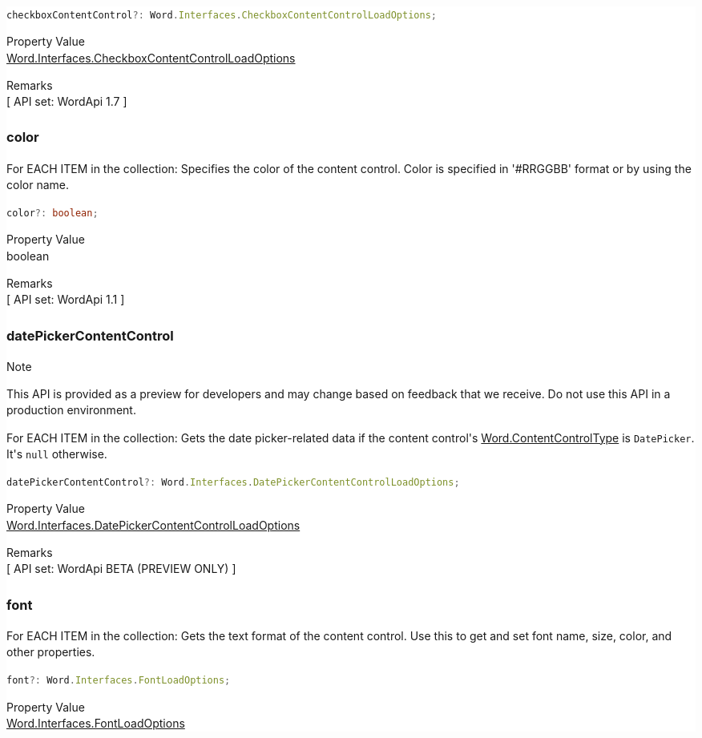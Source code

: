 ```typescript
checkboxContentControl?: Word.Interfaces.CheckboxContentControlLoadOptions;
```

Property Value  
[Word.Interfaces.CheckboxContentControlLoadOptions](/en-us/javascript/api/word/word.interfaces.checkboxcontentcontrolloadoptions)

Remarks  
[ API set: WordApi 1.7 ]

### color

For EACH ITEM in the collection: Specifies the color of the content control. Color is specified in '#RRGGBB' format or by using the color name.

```typescript
color?: boolean;
```

Property Value  
boolean

Remarks  
[ API set: WordApi 1.1 ]

### datePickerContentControl

Note

This API is provided as a preview for developers and may change based on feedback that we receive. Do not use this API in a production environment.

For EACH ITEM in the collection: Gets the date picker-related data if the content control's [Word.ContentControlType](/en-us/javascript/api/word/word.contentcontroltype) is `DatePicker`. It's `null` otherwise.

```typescript
datePickerContentControl?: Word.Interfaces.DatePickerContentControlLoadOptions;
```

Property Value  
[Word.Interfaces.DatePickerContentControlLoadOptions](/en-us/javascript/api/word/word.interfaces.datepickercontentcontrolloadoptions)

Remarks  
[ API set: WordApi BETA (PREVIEW ONLY) ]

### font

For EACH ITEM in the collection: Gets the text format of the content control. Use this to get and set font name, size, color, and other properties.

```typescript
font?: Word.Interfaces.FontLoadOptions;
```

Property Value  
[Word.Interfaces.FontLoadOptions](/en-us/javascript/api/word/word.interfaces.fontloadoptions)
